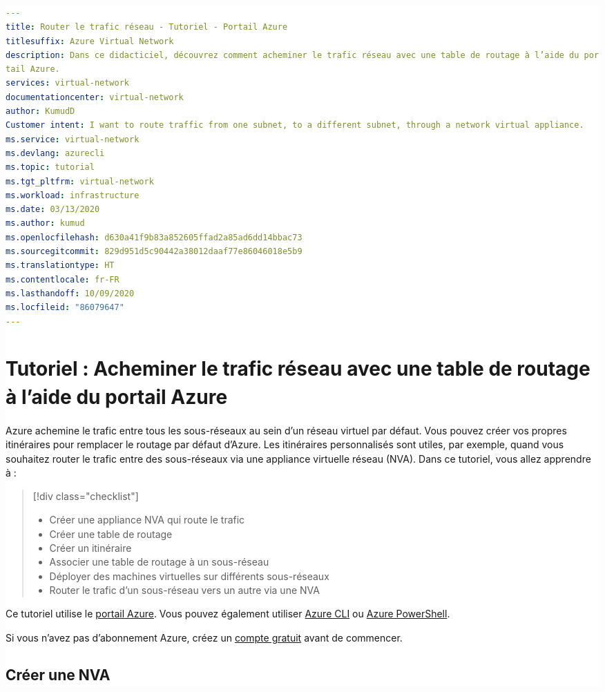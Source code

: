 ```yaml
---
title: Router le trafic réseau - Tutoriel - Portail Azure
titlesuffix: Azure Virtual Network
description: Dans ce didacticiel, découvrez comment acheminer le trafic réseau avec une table de routage à l’aide du portail Azure.
services: virtual-network
documentationcenter: virtual-network
author: KumudD
Customer intent: I want to route traffic from one subnet, to a different subnet, through a network virtual appliance.
ms.service: virtual-network
ms.devlang: azurecli
ms.topic: tutorial
ms.tgt_pltfrm: virtual-network
ms.workload: infrastructure
ms.date: 03/13/2020
ms.author: kumud
ms.openlocfilehash: d630a41f9b83a852605ffad2a85ad6dd14bbac73
ms.sourcegitcommit: 829d951d5c90442a38012daaf77e86046018e5b9
ms.translationtype: HT
ms.contentlocale: fr-FR
ms.lasthandoff: 10/09/2020
ms.locfileid: "86079647"
---
```

# <a name="tutorial-route-network-traffic-with-a-route-table-using-the-azure-portal"></a>Tutoriel : Acheminer le trafic réseau avec une table de routage à l’aide du portail Azure

Azure achemine le trafic entre tous les sous-réseaux au sein d’un réseau virtuel par défaut. Vous pouvez créer vos propres itinéraires pour remplacer le routage par défaut d’Azure. Les itinéraires personnalisés sont utiles, par exemple, quand vous souhaitez router le trafic entre des sous-réseaux via une appliance virtuelle réseau (NVA). Dans ce tutoriel, vous allez apprendre à :

> [!div class="checklist"]
> * Créer une appliance NVA qui route le trafic
> * Créer une table de routage
> * Créer un itinéraire
> * Associer une table de routage à un sous-réseau
> * Déployer des machines virtuelles sur différents sous-réseaux
> * Router le trafic d’un sous-réseau vers un autre via une NVA

Ce tutoriel utilise le [portail Azure](https://portal.azure.com). Vous pouvez également utiliser [Azure CLI](tutorial-create-route-table-cli.md) ou [Azure PowerShell](tutorial-create-route-table-powershell.md).

Si vous n’avez pas d’abonnement Azure, créez un [compte gratuit](https://azure.microsoft.com/free/?WT.mc_id=A261C142F) avant de commencer.

## <a name="create-an-nva"></a>Créer une NVA

